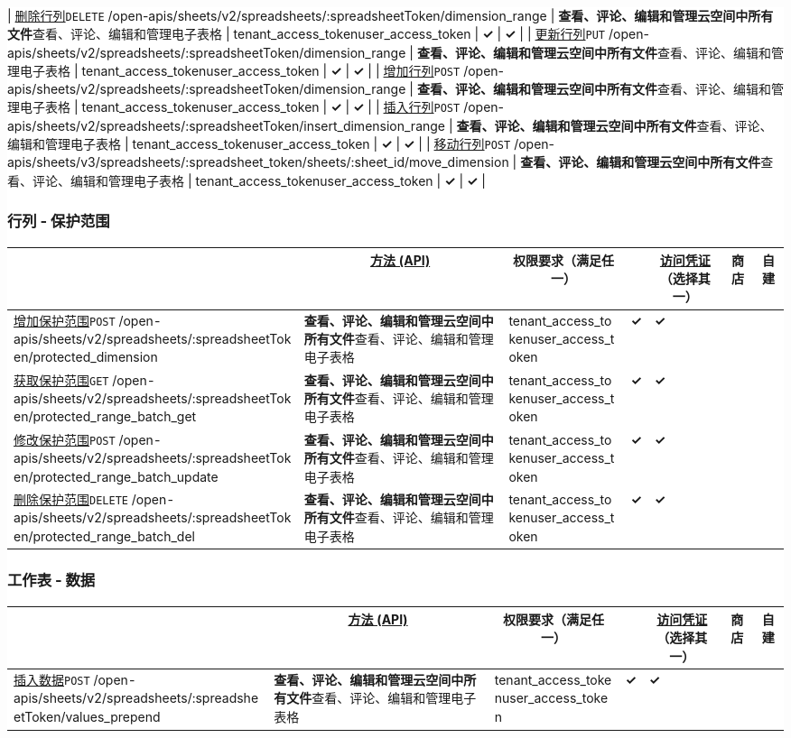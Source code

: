 | [删除行列](https://open.feishu.cn/document/ukTMukTMukTM/ucjMzUjL3IzM14yNyMTN)`DELETE` /open-apis/sheets/v2/spreadsheets/:spreadsheetToken/dimension\_range                                                         | **查看、评论、编辑和管理云空间中所有文件**查看、评论、编辑和管理电子表格           | tenant\_access\_tokenuser\_access\_token | **✓** | **✓**                                                                                 |
| [更新行列](https://open.feishu.cn/document/ukTMukTMukTM/uYjMzUjL2IzM14iNyMTN)`PUT` /open-apis/sheets/v2/spreadsheets/:spreadsheetToken/dimension\_range                                                            | **查看、评论、编辑和管理云空间中所有文件**查看、评论、编辑和管理电子表格           | tenant\_access\_tokenuser\_access\_token | **✓** | **✓**                                                                                 |
| [增加行列](https://open.feishu.cn/document/ukTMukTMukTM/uUjMzUjL1IzM14SNyMTN)`POST` /open-apis/sheets/v2/spreadsheets/:spreadsheetToken/dimension\_range                                                           | **查看、评论、编辑和管理云空间中所有文件**查看、评论、编辑和管理电子表格           | tenant\_access\_tokenuser\_access\_token | **✓** | **✓**                                                                                 |
| [插入行列](https://open.feishu.cn/document/ukTMukTMukTM/uQjMzUjL0IzM14CNyMTN)`POST` /open-apis/sheets/v2/spreadsheets/:spreadsheetToken/insert\_dimension\_range                                                   | **查看、评论、编辑和管理云空间中所有文件**查看、评论、编辑和管理电子表格           | tenant\_access\_tokenuser\_access\_token | **✓** | **✓**                                                                                 |
| [移动行列](https://open.feishu.cn/document/ukTMukTMukTM/uUDN04SN0QjL1QDN/sheets-v3/spreadsheet-sheet/move_dimension)`POST` /open-apis/sheets/v3/spreadsheets/:spreadsheet\_token/sheets/:sheet\_id/move\_dimension | **查看、评论、编辑和管理云空间中所有文件**查看、评论、编辑和管理电子表格           | tenant\_access\_tokenuser\_access\_token | **✓** | **✓**                                                                                 |

### 行列 - 保护范围

|                                                                                                                                                                              | **[方法 (API)](https://open.feishu.cn/document/ukTMukTMukTM/uITNz4iM1MjLyUzM)** | 权限要求（满足任一）                     |              | **[访问凭证](https://open.feishu.cn/document/ukTMukTMukTM/uMTNz4yM1MjLzUzM)（选择其一）** | 商店 | 自建 |
| ------------------------------------------------------------------------------------------------------------------------------------------------------------------------------ | ------------------------------------------------------------------------------------ | ------------------------------------------ | -------------- | ---------------------------------------------------------------------------------------------- | ------ | ------ |
| [增加保护范围](https://open.feishu.cn/document/ukTMukTMukTM/ugDNzUjL4QzM14CO0MTN)`POST` /open-apis/sheets/v2/spreadsheets/:spreadsheetToken/protected\_dimension            | **查看、评论、编辑和管理云空间中所有文件**查看、评论、编辑和管理电子表格           | tenant\_access\_tokenuser\_access\_token | **✓** | **✓**                                                                                 |
| [获取保护范围](https://open.feishu.cn/document/ukTMukTMukTM/uQTM5YjL0ETO24CNxkjN)`GET` /open-apis/sheets/v2/spreadsheets/:spreadsheetToken/protected\_range\_batch\_get     | **查看、评论、编辑和管理云空间中所有文件**查看、评论、编辑和管理电子表格           | tenant\_access\_tokenuser\_access\_token | **✓** | **✓**                                                                                 |
| [修改保护范围](https://open.feishu.cn/document/ukTMukTMukTM/uUTM5YjL1ETO24SNxkjN)`POST` /open-apis/sheets/v2/spreadsheets/:spreadsheetToken/protected\_range\_batch\_update | **查看、评论、编辑和管理云空间中所有文件**查看、评论、编辑和管理电子表格           | tenant\_access\_tokenuser\_access\_token | **✓** | **✓**                                                                                 |
| [删除保护范围](https://open.feishu.cn/document/ukTMukTMukTM/uYTM5YjL2ETO24iNxkjN)`DELETE` /open-apis/sheets/v2/spreadsheets/:spreadsheetToken/protected\_range\_batch\_del  | **查看、评论、编辑和管理云空间中所有文件**查看、评论、编辑和管理电子表格           | tenant\_access\_tokenuser\_access\_token | **✓** | **✓**                                                                                 |

### 工作表 - 数据

|                                                                                                                                                                                                        | **[方法 (API)](https://open.feishu.cn/document/ukTMukTMukTM/uITNz4iM1MjLyUzM)**                                                   | 权限要求（满足任一）                     |              | **[访问凭证](https://open.feishu.cn/document/ukTMukTMukTM/uMTNz4yM1MjLzUzM)（选择其一）** | 商店 | 自建 |
| -------------------------------------------------------------------------------------------------------------------------------------------------------------------------------------------------------- | -------------------------------------------------------------------------------------------------------------------------------------- | ------------------------------------------ | -------------- | ---------------------------------------------------------------------------------------------- | ------ | ------ |
| [插入数据](https://open.feishu.cn/document/ukTMukTMukTM/uIjMzUjLyIzM14iMyMTN)`POST` /open-apis/sheets/v2/spreadsheets/:spreadsheetToken/values\_prepend                                               | **查看、评论、编辑和管理云空间中所有文件**查看、评论、编辑和管理电子表格                                                             | tenant\_access\_tokenuser\_access\_token | **✓** | **✓**                                                                                 |